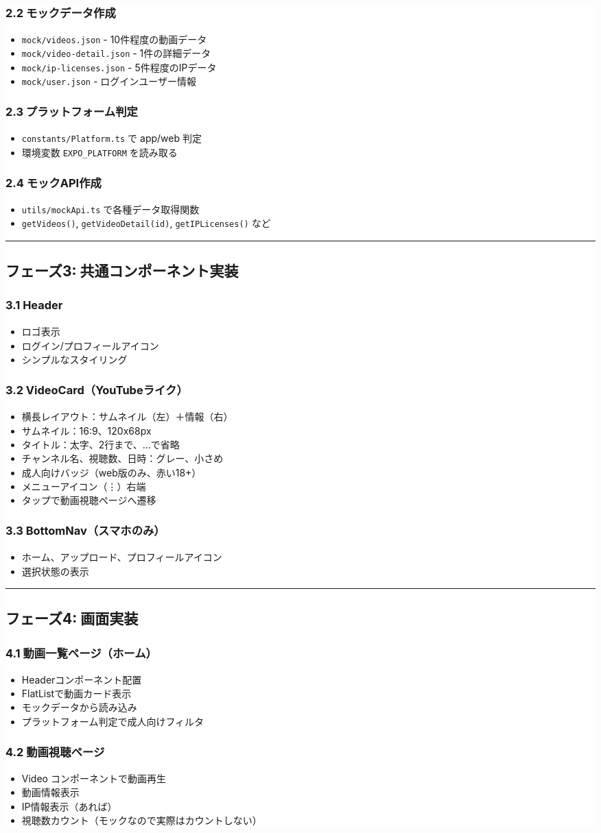 ### 2.2 モックデータ作成
- `mock/videos.json` - 10件程度の動画データ
- `mock/video-detail.json` - 1件の詳細データ
- `mock/ip-licenses.json` - 5件程度のIPデータ
- `mock/user.json` - ログインユーザー情報

### 2.3 プラットフォーム判定
- `constants/Platform.ts` で app/web 判定
- 環境変数 `EXPO_PLATFORM` を読み取る

### 2.4 モックAPI作成
- `utils/mockApi.ts` で各種データ取得関数
- `getVideos()`, `getVideoDetail(id)`, `getIPLicenses()` など

---

## フェーズ3: 共通コンポーネント実装

### 3.1 Header
- ロゴ表示
- ログイン/プロフィールアイコン
- シンプルなスタイリング

### 3.2 VideoCard（YouTubeライク）
- 横長レイアウト：サムネイル（左）＋情報（右）
- サムネイル：16:9、120x68px
- タイトル：太字、2行まで、...で省略
- チャンネル名、視聴数、日時：グレー、小さめ
- 成人向けバッジ（web版のみ、赤い18+）
- メニューアイコン（⋮）右端
- タップで動画視聴ページへ遷移

### 3.3 BottomNav（スマホのみ）
- ホーム、アップロード、プロフィールアイコン
- 選択状態の表示

---

## フェーズ4: 画面実装

### 4.1 動画一覧ページ（ホーム）
- Headerコンポーネント配置
- FlatListで動画カード表示
- モックデータから読み込み
- プラットフォーム判定で成人向けフィルタ

### 4.2 動画視聴ページ
- Video コンポーネントで動画再生
- 動画情報表示
- IP情報表示（あれば）
- 視聴数カウント（モックなので実際はカウントしない）
